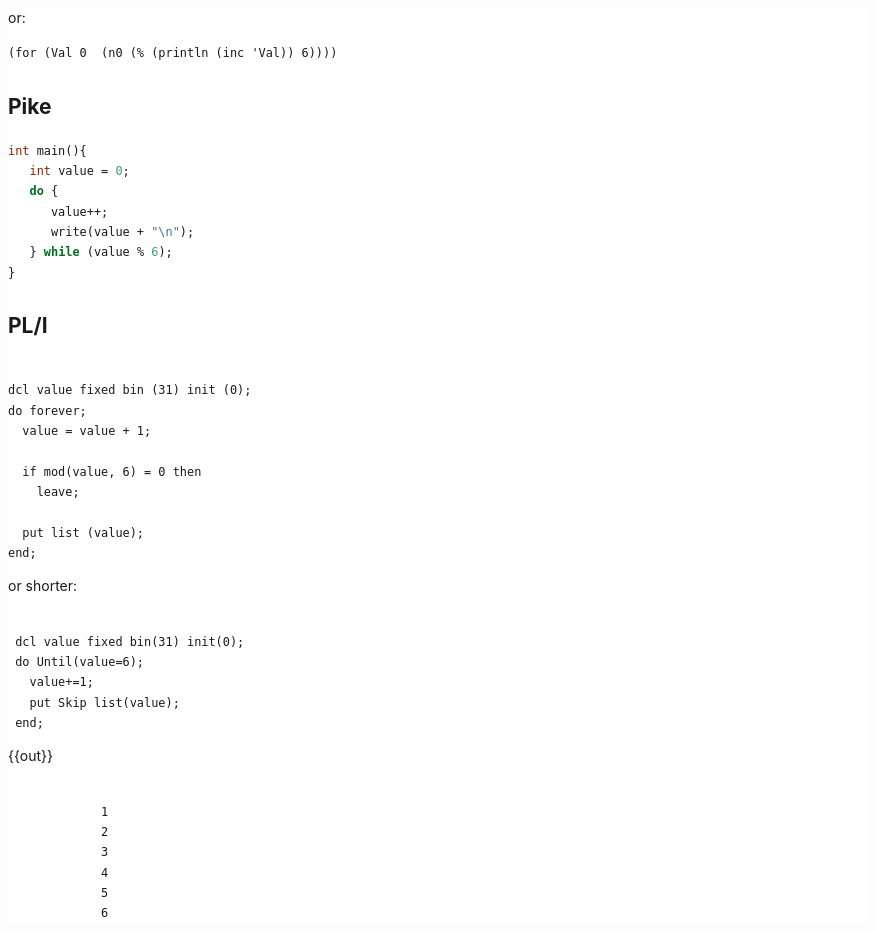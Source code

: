 or:

```PicoLisp
(for (Val 0  (n0 (% (println (inc 'Val)) 6))))
```



## Pike


```pike
int main(){
   int value = 0;
   do {
      value++;
      write(value + "\n");
   } while (value % 6);
}
```



## PL/I


```pli

dcl value fixed bin (31) init (0);     
do forever;                            
  value = value + 1;                   
                                       
  if mod(value, 6) = 0 then            
    leave;                             
                                       
  put list (value);                    
end;                                   

```

or shorter:

```pli

 dcl value fixed bin(31) init(0);
 do Until(value=6);
   value+=1;
   put Skip list(value);
 end;
```

{{out}}

```txt

             1
             2
             3
             4
             5
             6     

```
